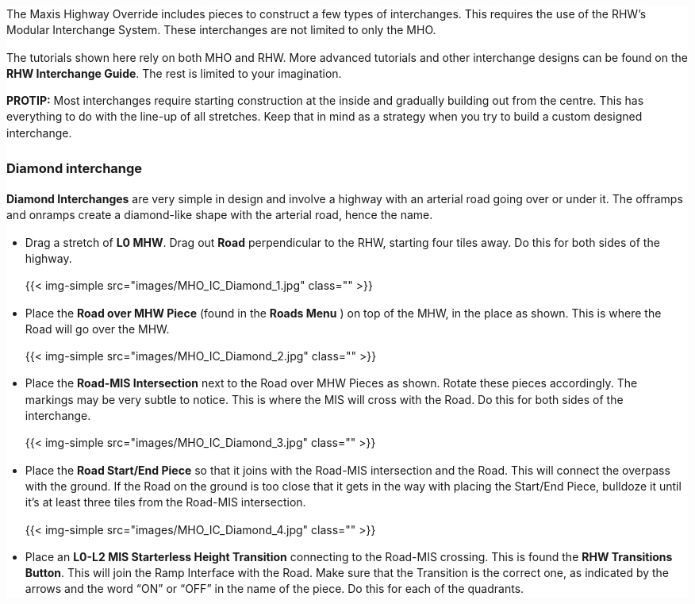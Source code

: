 The Maxis Highway Override includes pieces to construct a few types of interchanges. This
requires the use of the RHW’s Modular Interchange System. These interchanges are not limited to
only the MHO.

The tutorials shown here rely on both MHO and RHW. More advanced tutorials and other
interchange designs can be found on the **RHW Interchange Guide**. The rest is limited to your
imagination.

**PROTIP:** Most interchanges require starting construction at the inside and gradually building out
from the centre. This has everything to do with the line-up of all stretches. Keep that in mind as a
strategy when you try to build a custom designed interchange.

### Diamond interchange

**Diamond Interchanges** are very simple in design and involve a highway with an arterial road
going over or under it. The offramps and onramps create a diamond-like shape with the arterial
road, hence the name.

- Drag a stretch of **L0 MHW**. Drag out **Road** perpendicular to the RHW, starting four tiles
    away. Do this for both sides of the highway.    

    <div class="row mx-0 g-1">
        <div class="col text-center align-content-around">{{< img-simple src="images/MHO_IC_Diamond_1.jpg" class="" >}}</div>
    </div>

- Place the **Road over MHW Piece** (found in the **Roads Menu** ) on top of the MHW, in the
    place as shown. This is where the Road will go over the MHW.
    
    <div class="row mx-0 g-1">
        <div class="col text-center align-content-around">{{< img-simple src="images/MHO_IC_Diamond_2.jpg" class="" >}}</div>
    </div>

- Place the **Road-MIS Intersection** next to the Road over MHW Pieces as shown. Rotate
    these pieces accordingly. The markings may be very subtle to notice. This is where the MIS
    will cross with the Road. Do this for both sides of the interchange.
    
    <div class="row mx-0 g-1">
        <div class="col text-center align-content-around">{{< img-simple src="images/MHO_IC_Diamond_3.jpg" class="" >}}</div>
    </div>

- Place the **Road Start/End Piece** so that it joins with the Road-MIS intersection and the
    Road. This will connect the overpass with the ground. If the Road on the ground is too
    close that it gets in the way with placing the Start/End Piece, bulldoze it until it’s at least
    three tiles from the Road-MIS intersection.

    <div class="row mx-0 g-1">
        <div class="col text-center align-content-around">{{< img-simple src="images/MHO_IC_Diamond_4.jpg" class="" >}}</div>
    </div>

- Place an **L0-L2 MIS Starterless Height Transition** connecting to the Road-MIS crossing.
    This is found the **RHW Transitions Button**. This will join the Ramp Interface with the
    Road. Make sure that the Transition is the correct one, as indicated by the arrows and the
    word “ON” or “OFF” in the name of the piece. Do this for each of the quadrants.
    